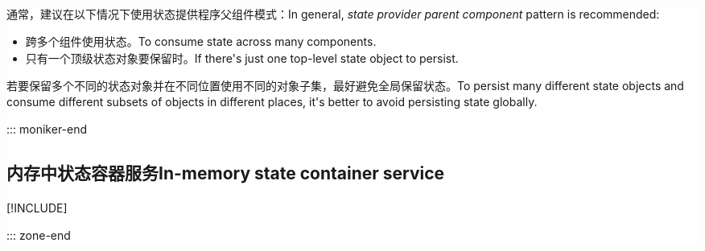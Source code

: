 <span data-ttu-id="9afc9-391">通常，建议在以下情况下使用状态提供程序父组件模式：</span><span class="sxs-lookup"><span data-stu-id="9afc9-391">In general, *state provider parent component* pattern is recommended:</span></span>

* <span data-ttu-id="9afc9-392">跨多个组件使用状态。</span><span class="sxs-lookup"><span data-stu-id="9afc9-392">To consume state across many components.</span></span>
* <span data-ttu-id="9afc9-393">只有一个顶级状态对象要保留时。</span><span class="sxs-lookup"><span data-stu-id="9afc9-393">If there's just one top-level state object to persist.</span></span>

<span data-ttu-id="9afc9-394">若要保留多个不同的状态对象并在不同位置使用不同的对象子集，最好避免全局保留状态。</span><span class="sxs-lookup"><span data-stu-id="9afc9-394">To persist many different state objects and consume different subsets of objects in different places, it's better to avoid persisting state globally.</span></span>

::: moniker-end

<h2 id="in-memory-state-container-service-server"><span data-ttu-id="9afc9-395">内存中状态容器服务</span><span class="sxs-lookup"><span data-stu-id="9afc9-395">In-memory state container service</span></span></h2>

[!INCLUDE[](~/includes/blazor-state-management/state-container.md)]

::: zone-end
